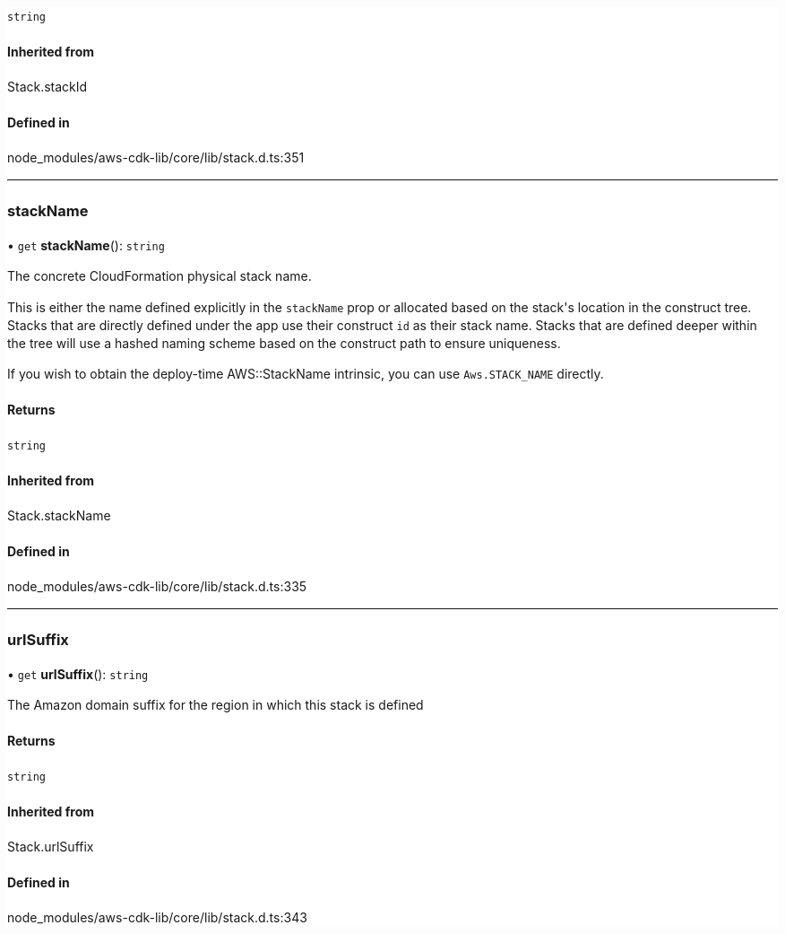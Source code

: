 `string`

#### Inherited from

Stack.stackId

#### Defined in

node_modules/aws-cdk-lib/core/lib/stack.d.ts:351

___

### stackName

• `get` **stackName**(): `string`

The concrete CloudFormation physical stack name.

This is either the name defined explicitly in the `stackName` prop or
allocated based on the stack's location in the construct tree. Stacks that
are directly defined under the app use their construct `id` as their stack
name. Stacks that are defined deeper within the tree will use a hashed naming
scheme based on the construct path to ensure uniqueness.

If you wish to obtain the deploy-time AWS::StackName intrinsic,
you can use `Aws.STACK_NAME` directly.

#### Returns

`string`

#### Inherited from

Stack.stackName

#### Defined in

node_modules/aws-cdk-lib/core/lib/stack.d.ts:335

___

### urlSuffix

• `get` **urlSuffix**(): `string`

The Amazon domain suffix for the region in which this stack is defined

#### Returns

`string`

#### Inherited from

Stack.urlSuffix

#### Defined in

node_modules/aws-cdk-lib/core/lib/stack.d.ts:343
